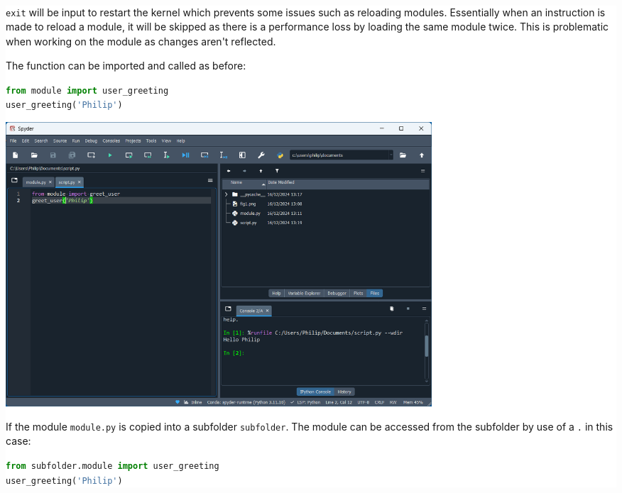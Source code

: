 
`exit` will be input to restart the kernel which prevents some issues such as reloading modules. Essentially when an instruction is made to reload a module, it will be skipped as there is a performance loss by loading the same module twice. This is problematic when working on the module as changes aren't reflected.

The function can be imported and called as before:

```python
from module import user_greeting
user_greeting('Philip')
```

<img src='./images/img_087.png' alt='img_087' width='600'/>

If the module `module.py` is copied into a subfolder `subfolder`. The module can be accessed from the subfolder by use of a `.` in this case:

```python
from subfolder.module import user_greeting
user_greeting('Philip')
```
